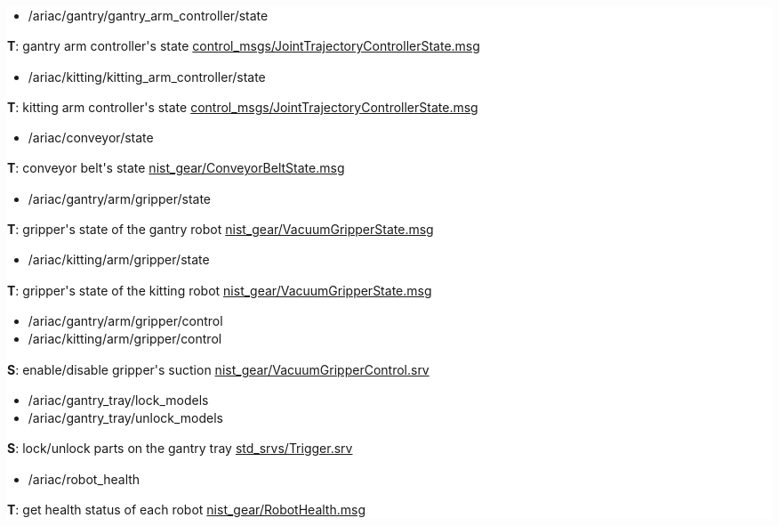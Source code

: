  </tr>
  <tr>
   <td width="40%"><ul><li>/ariac/gantry/gantry_arm_controller/state</li></ul></td>
   <td width="30%"><b>T</b>: gantry arm controller's state</td>
   <td width="30%"><a href="http://docs.ros.org/api/control_msgs/html/msg/JointTrajectoryControllerState.html">control_msgs/JointTrajectoryControllerState.msg</a></td>
 </tr>
   <tr>
   <td width="40%"><ul><li>/ariac/kitting/kitting_arm_controller/state</li></ul></td>
   <td width="30%"><b>T</b>: kitting arm controller's state</td>
   <td width="30%"><a href="http://docs.ros.org/api/control_msgs/html/msg/JointTrajectoryControllerState.html">control_msgs/JointTrajectoryControllerState.msg</a></td>
 </tr>
 <tr>
   <td width="40%"><ul><li>/ariac/conveyor/state</li></ul></td>
   <td width="30%"><b>T</b>: conveyor belt's state</td>
   <td width="30%"><a href="https://github.com/usnistgov/ARIAC/blob/master/nist_gear/msg/ConveyorBeltState.msg">nist_gear/ConveyorBeltState.msg</a></td>
 </tr>
  <tr>
   <td width="40%"><ul><li>/ariac/gantry/arm/gripper/state</li></ul></td>
   <td width="30%"><b>T</b>: gripper's state of the gantry robot</td>
   <td width="30%"><a href="https://github.com/usnistgov/ARIAC/blob/master/nist_gear/msg/VacuumGripperState.msg">nist_gear/VacuumGripperState.msg</a></td>
 </tr>
   <tr>
   <td width="40%"><ul><li>/ariac/kitting/arm/gripper/state</li></ul></td>
   <td width="30%"><b>T</b>: gripper's state of the kitting robot</td>
   <td width="30%"><a href="https://github.com/usnistgov/ARIAC/blob/master/nist_gear/msg/VacuumGripperState.msg">nist_gear/VacuumGripperState.msg</a></td>
 </tr>
 <tr>
   <td width="40%"><ul><li>/ariac/gantry/arm/gripper/control
</li><li>/ariac/kitting/arm/gripper/control
</li></ul></td>
   <td width="30%"><b>S</b>: enable/disable gripper's suction</td>
   <td width="30%"><a href="https://github.com/usnistgov/ARIAC/tree/master/nist_gear/srv/VacuumGripperControl.srv">nist_gear/VacuumGripperControl.srv</a></td>
 </tr>
 <tr>
   <td width="40%"><ul><li>/ariac/gantry_tray/lock_models</li><li>/ariac/gantry_tray/unlock_models
</li></ul></td>
   <td width="30%"><b>S</b>: lock/unlock parts on the gantry tray</td>
   <td width="30%"><a href="https://github.com/usnistgov/ARIAC/tree/master/nist_gear/srv/VacuumGripperControl.srv">std_srvs/Trigger.srv</a></td>
 </tr>
  <tr>
   <td width="40%"><ul><li>/ariac/robot_health</li></ul></td>
   <td width="30%"><b>T</b>: get health status of each robot</td>
   <td width="30%"><a href="https://github.com/usnistgov/ARIAC/tree/master/nist_gear/srv/VacuumGripperControl.srv">nist_gear/RobotHealth.msg</a></td>
 </tr>
</table>
